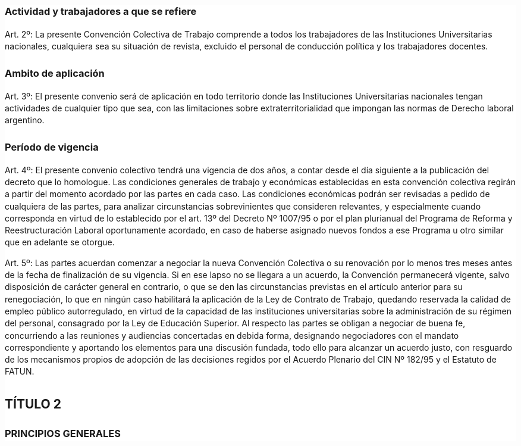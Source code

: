 ### Actividad y trabajadores a que se refiere

Art. 2º: La presente Convención Colectiva de Trabajo comprende a todos
los trabajadores de las Instituciones Universitarias nacionales,
cualquiera sea su situación de revista, excluido el personal de
conducción política y los trabajadores docentes.

### Ambito de aplicación

Art. 3º: El presente convenio será de aplicación en todo territorio
donde las Instituciones Universitarias nacionales tengan actividades de
cualquier tipo que sea, con las limitaciones sobre extraterritorialidad
que impongan las normas de Derecho laboral argentino.

### Período de vigencia

Art. 4º: El presente convenio colectivo tendrá una vigencia de dos años,
a contar desde el día siguiente a la publicación del decreto que lo
homologue. Las condiciones generales de trabajo y económicas
establecidas en esta convención colectiva regirán a partir del momento
acordado por las partes en cada caso. Las condiciones económicas podrán
ser revisadas a pedido de cualquiera de las partes, para analizar
circunstancias sobrevinientes que consideren relevantes, y especialmente
cuando corresponda en virtud de lo establecido por el art. 13º del
Decreto Nº 1007/95 o por el plan plurianual del Programa de Reforma y
Reestructuración Laboral oportunamente acordado, en caso de haberse
asignado nuevos fondos a ese Programa u otro similar que en adelante se
otorgue.

Art. 5º: Las partes acuerdan comenzar a negociar la nueva Convención
Colectiva o su renovación por lo menos tres meses antes de la fecha de
finalización de su vigencia. Si en ese lapso no se llegara a un acuerdo,
la Convención permanecerá vigente, salvo disposición de carácter general
en contrario, o que se den las circunstancias previstas en el artículo
anterior para su renegociación, lo que en ningún caso habilitará la
aplicación de la Ley de Contrato de Trabajo, quedando reservada la
calidad de empleo público autorregulado, en virtud de la capacidad de
las instituciones universitarias sobre la administración de su régimen
del personal, consagrado por la Ley de Educación Superior. Al respecto
las partes se obligan a negociar de buena fe, concurriendo a las
reuniones y audiencias concertadas en debida forma, designando
negociadores con el mandato correspondiente y aportando los elementos
para una discusión fundada, todo ello para alcanzar un acuerdo justo,
con resguardo de los mecanismos propios de adopción de las decisiones
regidos por el Acuerdo Plenario del CIN Nº 182/95 y el Estatuto de
FATUN.

## TÍTULO 2

### PRINCIPIOS GENERALES
